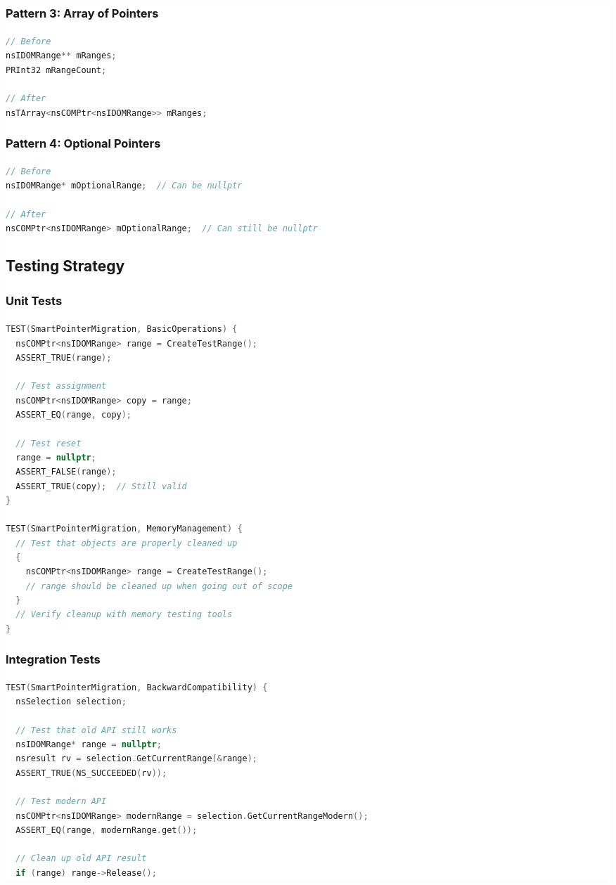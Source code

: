 ### Pattern 3: Array of Pointers
```cpp
// Before
nsIDOMRange** mRanges;
PRInt32 mRangeCount;

// After
nsTArray<nsCOMPtr<nsIDOMRange>> mRanges;
```

### Pattern 4: Optional Pointers
```cpp
// Before
nsIDOMRange* mOptionalRange;  // Can be nullptr

// After
nsCOMPtr<nsIDOMRange> mOptionalRange;  // Can still be nullptr
```

## Testing Strategy

### Unit Tests
```cpp
TEST(SmartPointerMigration, BasicOperations) {
  nsCOMPtr<nsIDOMRange> range = CreateTestRange();
  ASSERT_TRUE(range);
  
  // Test assignment
  nsCOMPtr<nsIDOMRange> copy = range;
  ASSERT_EQ(range, copy);
  
  // Test reset
  range = nullptr;
  ASSERT_FALSE(range);
  ASSERT_TRUE(copy);  // Still valid
}

TEST(SmartPointerMigration, MemoryManagement) {
  // Test that objects are properly cleaned up
  {
    nsCOMPtr<nsIDOMRange> range = CreateTestRange();
    // range should be cleaned up when going out of scope
  }
  // Verify cleanup with memory testing tools
}
```

### Integration Tests
```cpp
TEST(SmartPointerMigration, BackwardCompatibility) {
  nsSelection selection;
  
  // Test that old API still works
  nsIDOMRange* range = nullptr;
  nsresult rv = selection.GetCurrentRange(&range);
  ASSERT_TRUE(NS_SUCCEEDED(rv));
  
  // Test modern API
  nsCOMPtr<nsIDOMRange> modernRange = selection.GetCurrentRangeModern();
  ASSERT_EQ(range, modernRange.get());
  
  // Clean up old API result
  if (range) range->Release();
```